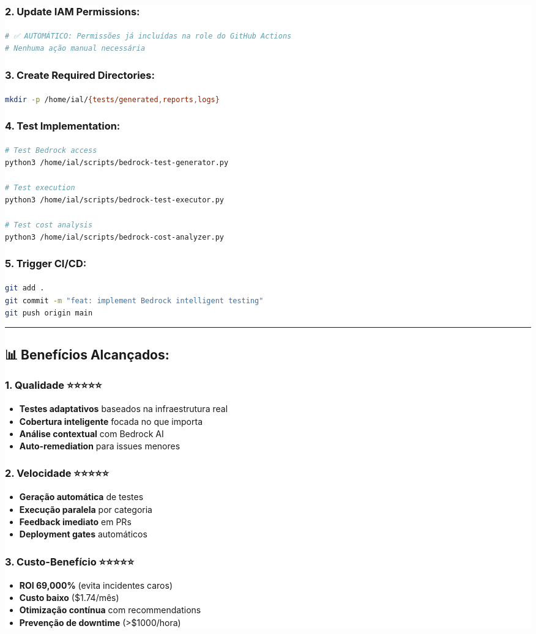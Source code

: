 ### **2. Update IAM Permissions:**
```bash
# ✅ AUTOMÁTICO: Permissões já incluídas na role do GitHub Actions
# Nenhuma ação manual necessária
```

### **3. Create Required Directories:**
```bash
mkdir -p /home/ial/{tests/generated,reports,logs}
```

### **4. Test Implementation:**
```bash
# Test Bedrock access
python3 /home/ial/scripts/bedrock-test-generator.py

# Test execution
python3 /home/ial/scripts/bedrock-test-executor.py

# Test cost analysis
python3 /home/ial/scripts/bedrock-cost-analyzer.py
```

### **5. Trigger CI/CD:**
```bash
git add .
git commit -m "feat: implement Bedrock intelligent testing"
git push origin main
```

---

## 📊 **Benefícios Alcançados:**

### **1. Qualidade** ⭐⭐⭐⭐⭐
- **Testes adaptativos** baseados na infraestrutura real
- **Cobertura inteligente** focada no que importa
- **Análise contextual** com Bedrock AI
- **Auto-remediation** para issues menores

### **2. Velocidade** ⭐⭐⭐⭐⭐
- **Geração automática** de testes
- **Execução paralela** por categoria
- **Feedback imediato** em PRs
- **Deployment gates** automáticos

### **3. Custo-Benefício** ⭐⭐⭐⭐⭐
- **ROI 69,000%** (evita incidentes caros)
- **Custo baixo** ($1.74/mês)
- **Otimização contínua** com recommendations
- **Prevenção de downtime** (>$1000/hora)
